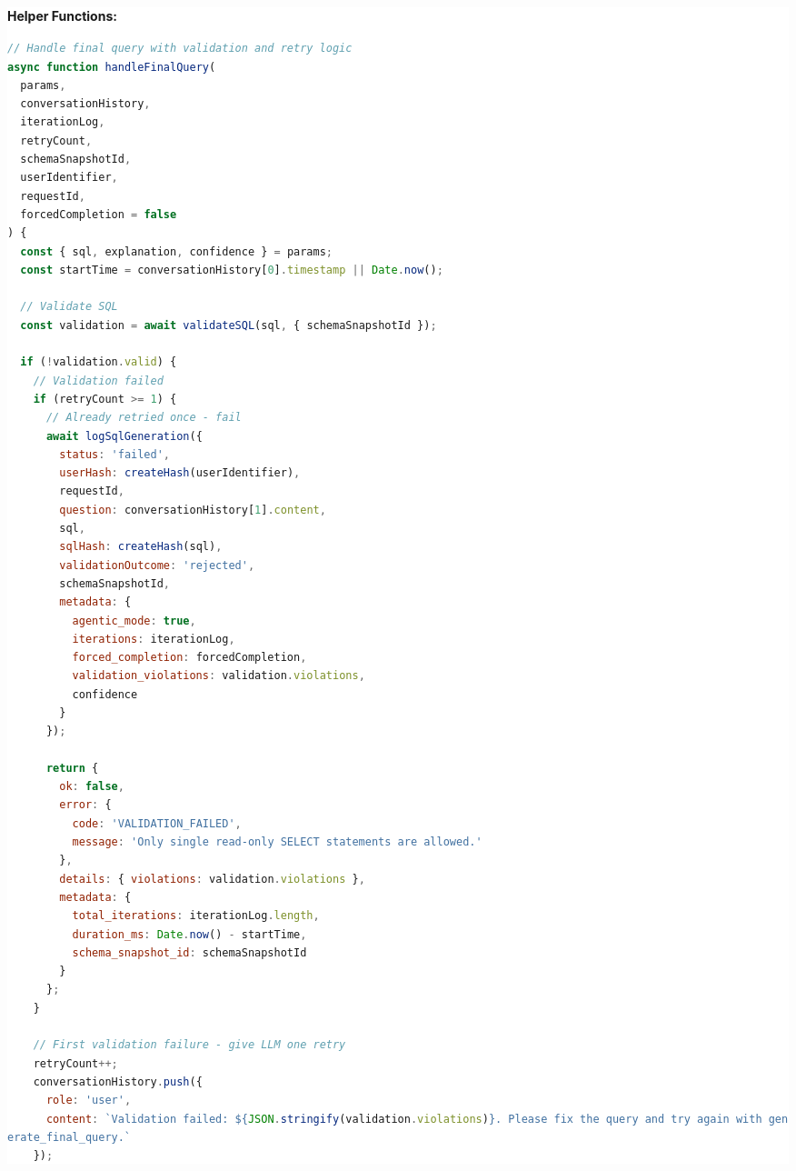 **Helper Functions:**

```javascript
// Handle final query with validation and retry logic
async function handleFinalQuery(
  params,
  conversationHistory,
  iterationLog,
  retryCount,
  schemaSnapshotId,
  userIdentifier,
  requestId,
  forcedCompletion = false
) {
  const { sql, explanation, confidence } = params;
  const startTime = conversationHistory[0].timestamp || Date.now();

  // Validate SQL
  const validation = await validateSQL(sql, { schemaSnapshotId });

  if (!validation.valid) {
    // Validation failed
    if (retryCount >= 1) {
      // Already retried once - fail
      await logSqlGeneration({
        status: 'failed',
        userHash: createHash(userIdentifier),
        requestId,
        question: conversationHistory[1].content,
        sql,
        sqlHash: createHash(sql),
        validationOutcome: 'rejected',
        schemaSnapshotId,
        metadata: {
          agentic_mode: true,
          iterations: iterationLog,
          forced_completion: forcedCompletion,
          validation_violations: validation.violations,
          confidence
        }
      });

      return {
        ok: false,
        error: {
          code: 'VALIDATION_FAILED',
          message: 'Only single read-only SELECT statements are allowed.'
        },
        details: { violations: validation.violations },
        metadata: {
          total_iterations: iterationLog.length,
          duration_ms: Date.now() - startTime,
          schema_snapshot_id: schemaSnapshotId
        }
      };
    }

    // First validation failure - give LLM one retry
    retryCount++;
    conversationHistory.push({
      role: 'user',
      content: `Validation failed: ${JSON.stringify(validation.violations)}. Please fix the query and try again with generate_final_query.`
    });
```